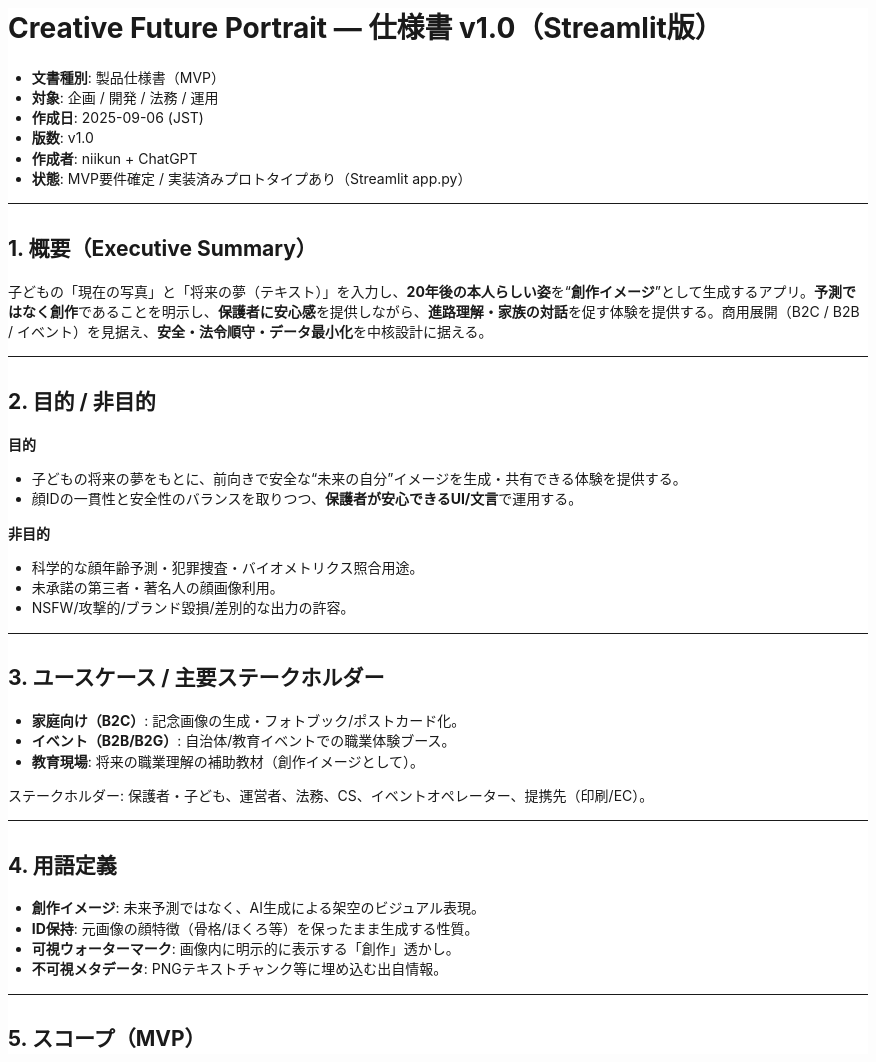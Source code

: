# Creative Future Portrait — 仕様書 v1.0（Streamlit版）

* **文書種別**: 製品仕様書（MVP）
* **対象**: 企画 / 開発 / 法務 / 運用
* **作成日**: 2025-09-06 (JST)
* **版数**: v1.0
* **作成者**: niikun + ChatGPT
* **状態**: MVP要件確定 / 実装済みプロトタイプあり（Streamlit app.py）

---

## 1. 概要（Executive Summary）

子どもの「現在の写真」と「将来の夢（テキスト）」を入力し、**20年後の本人らしい姿**を“**創作イメージ**”として生成するアプリ。**予測ではなく創作**であることを明示し、**保護者に安心感**を提供しながら、**進路理解・家族の対話**を促す体験を提供する。商用展開（B2C / B2B / イベント）を見据え、**安全・法令順守・データ最小化**を中核設計に据える。

---

## 2. 目的 / 非目的

**目的**

* 子どもの将来の夢をもとに、前向きで安全な“未来の自分”イメージを生成・共有できる体験を提供する。
* 顔IDの一貫性と安全性のバランスを取りつつ、**保護者が安心できるUI/文言**で運用する。

**非目的**

* 科学的な顔年齢予測・犯罪捜査・バイオメトリクス照合用途。
* 未承諾の第三者・著名人の顔画像利用。
* NSFW/攻撃的/ブランド毀損/差別的な出力の許容。

---

## 3. ユースケース / 主要ステークホルダー

* **家庭向け（B2C）**: 記念画像の生成・フォトブック/ポストカード化。
* **イベント（B2B/B2G）**: 自治体/教育イベントでの職業体験ブース。
* **教育現場**: 将来の職業理解の補助教材（創作イメージとして）。

ステークホルダー: 保護者・子ども、運営者、法務、CS、イベントオペレーター、提携先（印刷/EC）。

---

## 4. 用語定義

* **創作イメージ**: 未来予測ではなく、AI生成による架空のビジュアル表現。
* **ID保持**: 元画像の顔特徴（骨格/ほくろ等）を保ったまま生成する性質。
* **可視ウォーターマーク**: 画像内に明示的に表示する「創作」透かし。
* **不可視メタデータ**: PNGテキストチャンク等に埋め込む出自情報。

---

## 5. スコープ（MVP）
